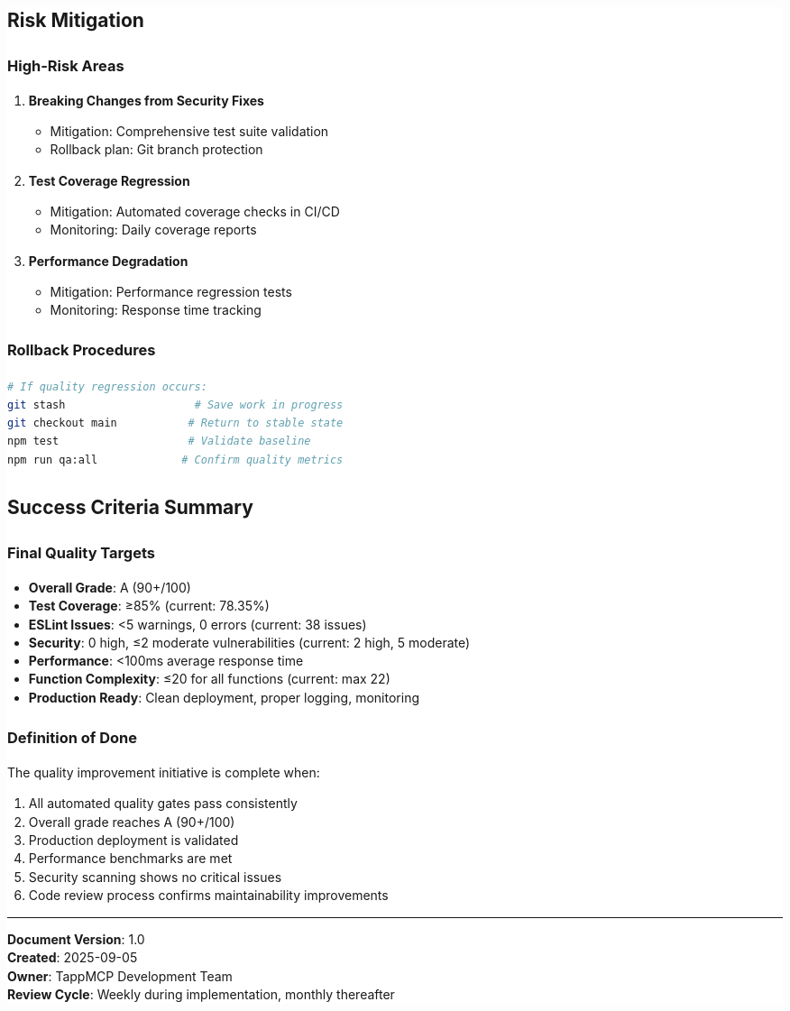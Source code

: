 ## Risk Mitigation

### High-Risk Areas
1. **Breaking Changes from Security Fixes**
   - Mitigation: Comprehensive test suite validation
   - Rollback plan: Git branch protection

2. **Test Coverage Regression**
   - Mitigation: Automated coverage checks in CI/CD
   - Monitoring: Daily coverage reports

3. **Performance Degradation**
   - Mitigation: Performance regression tests
   - Monitoring: Response time tracking

### Rollback Procedures
```bash
# If quality regression occurs:
git stash                    # Save work in progress
git checkout main           # Return to stable state
npm test                    # Validate baseline
npm run qa:all             # Confirm quality metrics
```

## Success Criteria Summary

### Final Quality Targets
- **Overall Grade**: A (90+/100)
- **Test Coverage**: ≥85% (current: 78.35%)
- **ESLint Issues**: <5 warnings, 0 errors (current: 38 issues)
- **Security**: 0 high, ≤2 moderate vulnerabilities (current: 2 high, 5 moderate)
- **Performance**: <100ms average response time
- **Function Complexity**: ≤20 for all functions (current: max 22)
- **Production Ready**: Clean deployment, proper logging, monitoring

### Definition of Done
The quality improvement initiative is complete when:
1. All automated quality gates pass consistently
2. Overall grade reaches A (90+/100)
3. Production deployment is validated
4. Performance benchmarks are met
5. Security scanning shows no critical issues
6. Code review process confirms maintainability improvements

---

**Document Version**: 1.0  
**Created**: 2025-09-05  
**Owner**: TappMCP Development Team  
**Review Cycle**: Weekly during implementation, monthly thereafter